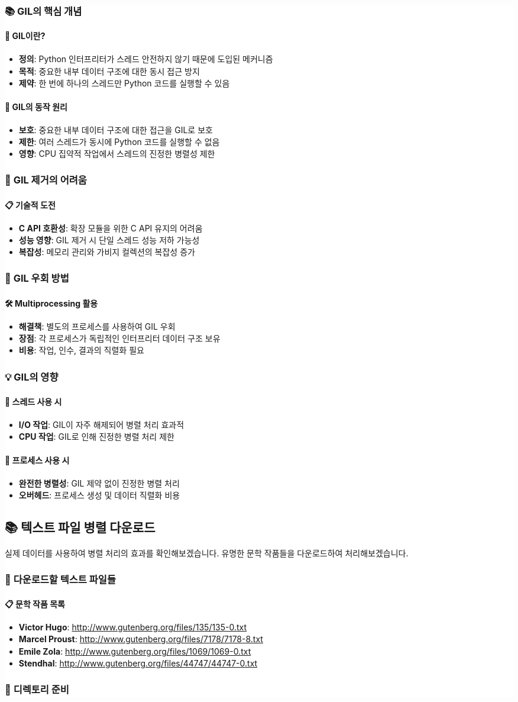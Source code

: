 ### 📚 **GIL의 핵심 개념**

#### 🎯 **GIL이란?**
- **정의**: Python 인터프리터가 스레드 안전하지 않기 때문에 도입된 메커니즘
- **목적**: 중요한 내부 데이터 구조에 대한 동시 접근 방지
- **제약**: 한 번에 하나의 스레드만 Python 코드를 실행할 수 있음

#### 🔧 **GIL의 동작 원리**
- **보호**: 중요한 내부 데이터 구조에 대한 접근을 GIL로 보호
- **제한**: 여러 스레드가 동시에 Python 코드를 실행할 수 없음
- **영향**: CPU 집약적 작업에서 스레드의 진정한 병렬성 제한

### 🚫 **GIL 제거의 어려움**

#### 📋 **기술적 도전**
- **C API 호환성**: 확장 모듈을 위한 C API 유지의 어려움
- **성능 영향**: GIL 제거 시 단일 스레드 성능 저하 가능성
- **복잡성**: 메모리 관리와 가비지 컬렉션의 복잡성 증가

### 🔄 **GIL 우회 방법**

#### 🛠️ **Multiprocessing 활용**
- **해결책**: 별도의 프로세스를 사용하여 GIL 우회
- **장점**: 각 프로세스가 독립적인 인터프리터 데이터 구조 보유
- **비용**: 작업, 인수, 결과의 직렬화 필요

### 💡 **GIL의 영향**

#### 🧵 **스레드 사용 시**
- **I/O 작업**: GIL이 자주 해제되어 병렬 처리 효과적
- **CPU 작업**: GIL로 인해 진정한 병렬 처리 제한

#### 🔄 **프로세스 사용 시**
- **완전한 병렬성**: GIL 제약 없이 진정한 병렬 처리
- **오버헤드**: 프로세스 생성 및 데이터 직렬화 비용

## 📚 텍스트 파일 병렬 다운로드

실제 데이터를 사용하여 병렬 처리의 효과를 확인해보겠습니다. 유명한 문학 작품들을 다운로드하여 처리해보겠습니다.

### 📖 **다운로드할 텍스트 파일들**

#### 📋 **문학 작품 목록**
- **Victor Hugo**: http://www.gutenberg.org/files/135/135-0.txt
- **Marcel Proust**: http://www.gutenberg.org/files/7178/7178-8.txt
- **Emile Zola**: http://www.gutenberg.org/files/1069/1069-0.txt
- **Stendhal**: http://www.gutenberg.org/files/44747/44747-0.txt

### 📁 **디렉토리 준비**
